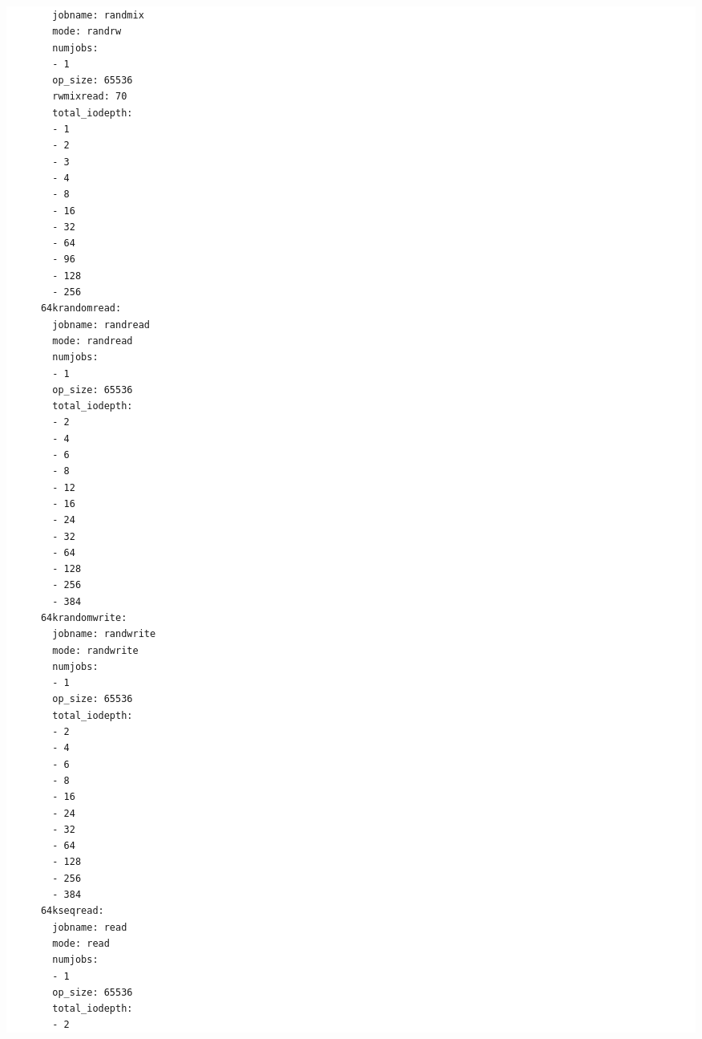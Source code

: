 ```benchmarks:
        jobname: randmix
        mode: randrw
        numjobs:
        - 1
        op_size: 65536
        rwmixread: 70
        total_iodepth:
        - 1
        - 2
        - 3
        - 4
        - 8
        - 16
        - 32
        - 64
        - 96
        - 128
        - 256
      64krandomread:
        jobname: randread
        mode: randread
        numjobs:
        - 1
        op_size: 65536
        total_iodepth:
        - 2
        - 4
        - 6
        - 8
        - 12
        - 16
        - 24
        - 32
        - 64
        - 128
        - 256
        - 384
      64krandomwrite:
        jobname: randwrite
        mode: randwrite
        numjobs:
        - 1
        op_size: 65536
        total_iodepth:
        - 2
        - 4
        - 6
        - 8
        - 16
        - 24
        - 32
        - 64
        - 128
        - 256
        - 384
      64kseqread:
        jobname: read
        mode: read
        numjobs:
        - 1
        op_size: 65536
        total_iodepth:
        - 2
```